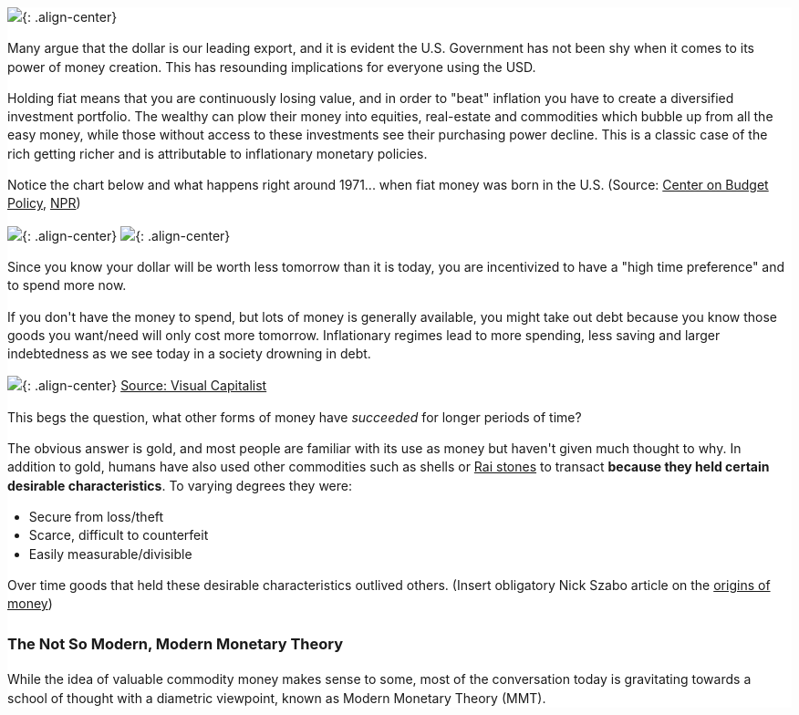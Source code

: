 ![](/assets/images/cy19/cy19q2m6/jp-4.png){: .align-center}

Many argue that the dollar is our leading export, and it is evident the U.S. Government has not been shy when it comes to its power of money creation. This has resounding implications for everyone using the USD.

Holding fiat means that you are continuously losing value, and in order to "beat" inflation you have to create a diversified investment portfolio. The wealthy can plow their money into equities, real-estate and commodities which bubble up from all the easy money, while those without access to these investments see their purchasing power decline. This is a classic case of the rich getting richer and is attributable to inflationary monetary policies.

Notice the chart below and what happens right around 1971... when fiat money was born in the U.S. (Source: [Center on Budget Policy](https://www.cbpp.org/research/poverty-and-inequality/a-guide-to-statistics-on-historical-trends-in-income-inequality "https://www.cbpp.org/research/poverty-and-inequality/a-guide-to-statistics-on-historical-trends-in-income-inequality"), [NPR](https://www.npr.org/sections/money/2015/02/11/384988128/the-fall-and-rise-of-u-s-inequality-in-2-graphs "https://www.npr.org/sections/money/2015/02/11/384988128/the-fall-and-rise-of-u-s-inequality-in-2-graphs"))

![](/assets/images/cy19/cy19q2m6/jp-5.png){: .align-center}
![](/assets/images/cy19/cy19q2m6/jp-6.png){: .align-center}

Since you know your dollar will be worth less tomorrow than it is today, you are incentivized to have a "high time preference" and to spend more now.

If you don't have the money to spend, but lots of money is generally available, you might take out debt because you know those goods you want/need will only cost more tomorrow. Inflationary regimes lead to more spending, less saving and larger indebtedness as we see today in a society drowning in debt.

![](/assets/images/cy19/cy19q2m6/jp-7.png){: .align-center}
[Source: Visual Capitalist](https://www.visualcapitalist.com/in-charts-how-american-household-finances-are-changing/ "https://www.visualcapitalist.com/in-charts-how-american-household-finances-are-changing/")

This begs the question, what other forms of money have _succeeded_ for longer periods of time?

The obvious answer is gold, and most people are familiar with its use as money but haven't given much thought to why. In addition to gold, humans have also used other commodities such as shells or [Rai stones](https://en.wikipedia.org/wiki/Rai_stones "https://en.wikipedia.org/wiki/Rai_stones") to transact **because they held certain desirable characteristics**. To varying degrees they were:

* Secure from loss/theft
* Scarce, difficult to counterfeit
* Easily measurable/divisible

Over time goods that held these desirable characteristics outlived others. (Insert obligatory Nick Szabo article on the [origins of money](https://econwpa.ub.uni-muenchen.de/econ-wp/eh/papers/0211/0211005.html#Attributes%20of%20Collectibles "https://econwpa.ub.uni-muenchen.de/econ-wp/eh/papers/0211/0211005.html#Attributes%20of%20Collectibles"))

### The Not So Modern, Modern Monetary Theory

While the idea of valuable commodity money makes sense to some, most of the conversation today is gravitating towards a school of thought with a diametric viewpoint, known as Modern Monetary Theory (MMT).
